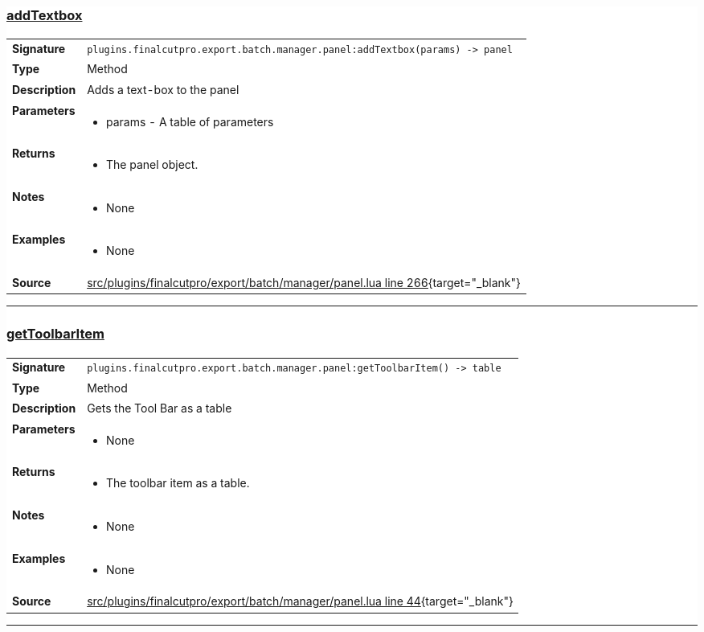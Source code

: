 

### [addTextbox](#addtextbox)

|                                             |                                                                                     |
| --------------------------------------------|-------------------------------------------------------------------------------------|
| **Signature**                               | `plugins.finalcutpro.export.batch.manager.panel:addTextbox(params) -> panel`                                                                    |
| **Type**                                    | Method                                                                     |
| **Description**                             | Adds a text-box to the panel                                                                     |
| **Parameters**                              | <ul><li>params - A table of parameters</li></ul> |
| **Returns**                                 | <ul><li>The panel object.</li></ul>          |
| **Notes**                                   | <ul><li>None</li></ul> |
| **Examples**                                | <ul><li>None</li></ul> |
| **Source**                                  | [src/plugins/finalcutpro/export/batch/manager/panel.lua line 266](https://github.com/CommandPost/CommandPost/blob/develop/src/plugins/finalcutpro/export/batch/manager/panel.lua#L266){target="_blank"} |

---


### [getToolbarItem](#gettoolbaritem)

|                                             |                                                                                     |
| --------------------------------------------|-------------------------------------------------------------------------------------|
| **Signature**                               | `plugins.finalcutpro.export.batch.manager.panel:getToolbarItem() -> table`                                                                    |
| **Type**                                    | Method                                                                     |
| **Description**                             | Gets the Tool Bar as a table                                                                     |
| **Parameters**                              | <ul><li>None</li></ul> |
| **Returns**                                 | <ul><li>The toolbar item as a table.</li></ul>          |
| **Notes**                                   | <ul><li>None</li></ul> |
| **Examples**                                | <ul><li>None</li></ul> |
| **Source**                                  | [src/plugins/finalcutpro/export/batch/manager/panel.lua line 44](https://github.com/CommandPost/CommandPost/blob/develop/src/plugins/finalcutpro/export/batch/manager/panel.lua#L44){target="_blank"} |

---


